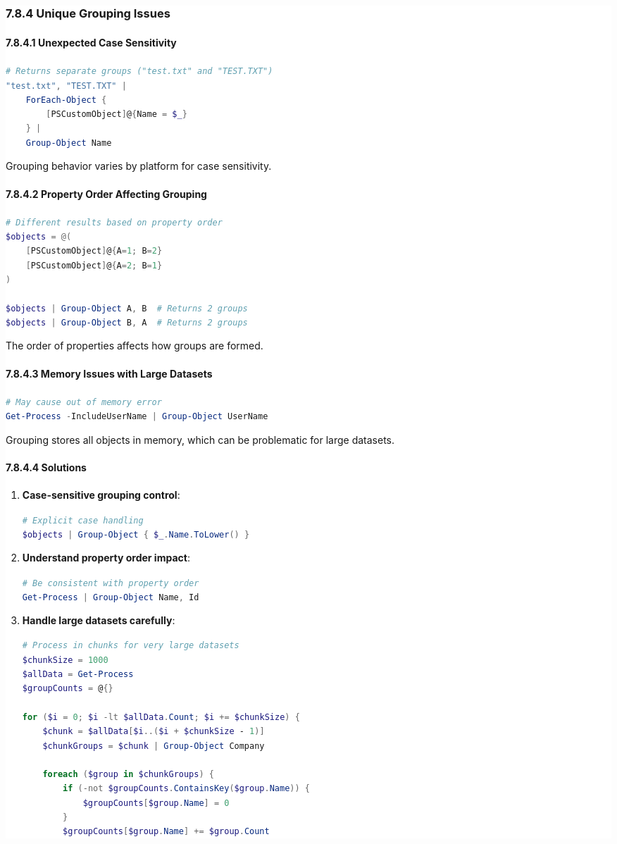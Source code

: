 ### 7.8.4 Unique Grouping Issues

#### 7.8.4.1 Unexpected Case Sensitivity

```powershell
# Returns separate groups ("test.txt" and "TEST.TXT")
"test.txt", "TEST.TXT" | 
    ForEach-Object { 
        [PSCustomObject]@{Name = $_} 
    } | 
    Group-Object Name
```

Grouping behavior varies by platform for case sensitivity.

#### 7.8.4.2 Property Order Affecting Grouping

```powershell
# Different results based on property order
$objects = @(
    [PSCustomObject]@{A=1; B=2}
    [PSCustomObject]@{A=2; B=1}
)

$objects | Group-Object A, B  # Returns 2 groups
$objects | Group-Object B, A  # Returns 2 groups
```

The order of properties affects how groups are formed.

#### 7.8.4.3 Memory Issues with Large Datasets

```powershell
# May cause out of memory error
Get-Process -IncludeUserName | Group-Object UserName
```

Grouping stores all objects in memory, which can be problematic for large datasets.

#### 7.8.4.4 Solutions

1. **Case-sensitive grouping control**:
   ```powershell
   # Explicit case handling
   $objects | Group-Object { $_.Name.ToLower() }
   ```

2. **Understand property order impact**:
   ```powershell
   # Be consistent with property order
   Get-Process | Group-Object Name, Id
   ```

3. **Handle large datasets carefully**:
   ```powershell
   # Process in chunks for very large datasets
   $chunkSize = 1000
   $allData = Get-Process
   $groupCounts = @{}
   
   for ($i = 0; $i -lt $allData.Count; $i += $chunkSize) {
       $chunk = $allData[$i..($i + $chunkSize - 1)]
       $chunkGroups = $chunk | Group-Object Company
       
       foreach ($group in $chunkGroups) {
           if (-not $groupCounts.ContainsKey($group.Name)) {
               $groupCounts[$group.Name] = 0
           }
           $groupCounts[$group.Name] += $group.Count
   ```